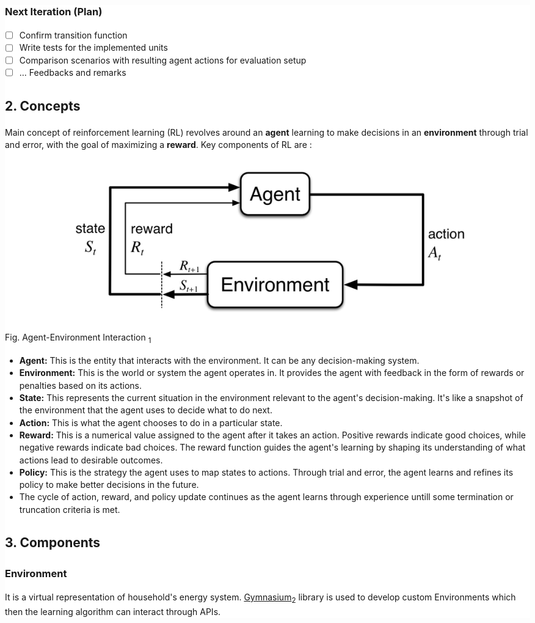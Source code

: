### Next Iteration (Plan)

- [ ] Confirm transition function
- [ ] Write tests for the implemented units
- [ ] Comparison scenarios with resulting agent actions for evaluation setup
- [ ] ... Feedbacks and remarks

## 2. Concepts

Main concept of reinforcement learning (RL) revolves around an **agent** learning to make decisions in an **environment** through trial and error, with the goal of maximizing a **reward**.  Key components of RL are :

![image.png](./rl_mdp.png)

  Fig. Agent-Environment Interaction $_1$

- **Agent:** This is the entity that interacts with the environment. It can be any decision-making system.
- **Environment:** This is the world or system the agent operates in. It provides the agent with feedback in the form of rewards or penalties based on its actions.
- **State:** This represents the current situation in the environment relevant to the agent's
  decision-making. It's like a snapshot of the environment that the agent uses to decide what to do next.
- **Action:** This is what the agent chooses to do in a particular state.
- **Reward:** This is a numerical value assigned to the agent after it takes an action. Positive rewards indicate good choices, while negative rewards indicate bad choices. The reward function guides the agent's learning by shaping its understanding of what actions lead to desirable outcomes.
- **Policy:** This is the strategy the agent uses to map states to actions. Through trial and error, the agent learns and refines its policy to make better decisions in the future.
- The cycle of action, reward, and policy update continues as the agent learns through experience untill some termination or truncation criteria is met.

## 3. Components

### **Environment**

It is a virtual representation of household's energy system. [Gymnasium](https://github.com/Farama-Foundation/Gymnasium)$_2$  library is used to develop custom Environments which then the learning algorithm can interact through APIs.
